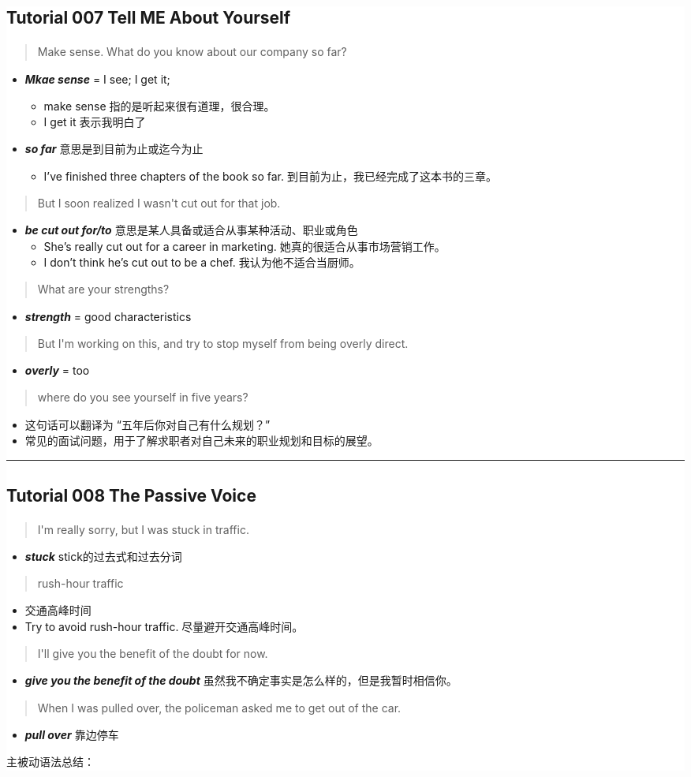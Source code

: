
## Tutorial 007 Tell ME About Yourself

> Make sense. What do you know about our company so far?

* ***Mkae sense*** = I see; I get it;
  * make sense 指的是听起来很有道理，很合理。
  * I get it 表示我明白了

* ***so far*** 意思是到目前为止或迄今为止
  * I’ve finished three chapters of the book so far. 到目前为止，我已经完成了这本书的三章。

> But I soon realized I wasn't cut out for that job.

* ***be cut out for/to*** 意思是某人具备或适合从事某种活动、职业或角色
  * She’s really cut out for a career in marketing. 她真的很适合从事市场营销工作。
  * I don’t think he’s cut out to be a chef. 我认为他不适合当厨师。

> What are your strengths?

* ***strength*** = good characteristics

> But I'm working on this, and try to stop myself from being overly direct.

* ***overly*** = too

> where do you see yourself in five years?

* 这句话可以翻译为 “五年后你对自己有什么规划？”
* 常见的面试问题，用于了解求职者对自己未来的职业规划和目标的展望。

---

## Tutorial 008 The Passive Voice

> I'm really sorry, but I was stuck in traffic.

* ***stuck*** stick的过去式和过去分词

> rush-hour traffic

* 交通高峰时间
* Try to avoid rush-hour traffic. 尽量避开交通高峰时间。

> I'll give you the benefit of the doubt for now.

* ***give you the benefit of the doubt*** 虽然我不确定事实是怎么样的，但是我暂时相信你。

> When I was pulled over, the policeman asked me to get out of the car.

* ***pull over*** 靠边停车

主被动语法总结：
